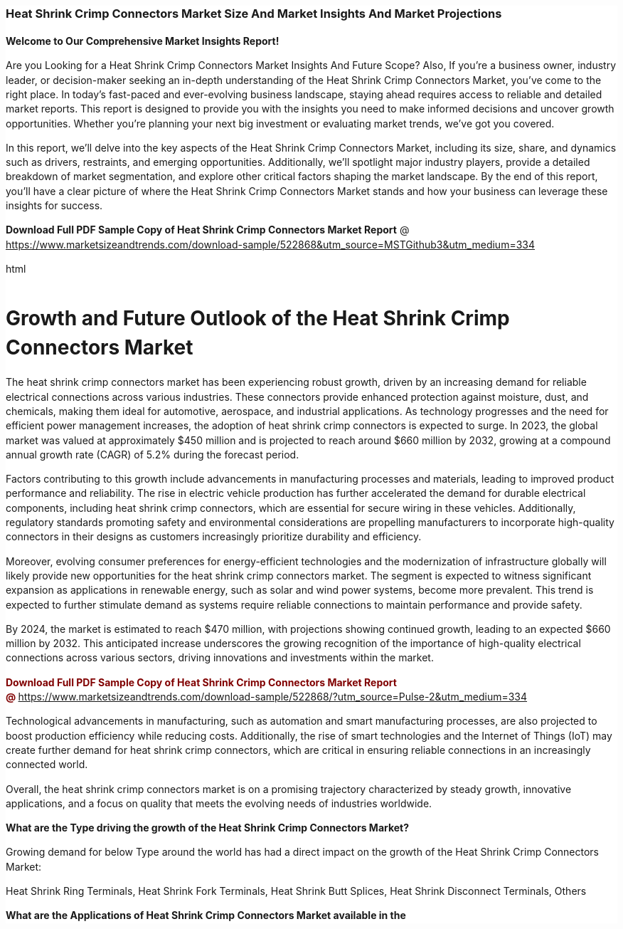 <div class="" data-test-id=""><h3><span class="">Heat Shrink Crimp Connectors Market Size And Market Insights And Market Projections</span></h3></div><div class="" data-test-id=""><p><strong>Welcome to Our Comprehensive Market Insights Report!</strong></p><p>Are you Looking for a Heat Shrink Crimp Connectors Market Insights And Future Scope? Also, If you&rsquo;re a business owner, industry leader, or decision-maker seeking an in-depth understanding of the Heat Shrink Crimp Connectors Market, you&rsquo;ve come to the right place. In today&rsquo;s fast-paced and ever-evolving business landscape, staying ahead requires access to reliable and detailed market reports. This report is designed to provide you with the insights you need to make informed decisions and uncover growth opportunities. Whether you&rsquo;re planning your next big investment or evaluating market trends, we&rsquo;ve got you covered.</p><p>In this report, we&rsquo;ll delve into the key aspects of the Heat Shrink Crimp Connectors Market, including its size, share, and dynamics such as drivers, restraints, and emerging opportunities. Additionally, we&rsquo;ll spotlight major industry players, provide a detailed breakdown of market segmentation, and explore other critical factors shaping the market landscape. By the end of this report, you&rsquo;ll have a clear picture of where the Heat Shrink Crimp Connectors Market stands and how your business can leverage these insights for success.</p><p><strong>Download Full PDF Sample Copy of Heat Shrink Crimp Connectors Market Report</strong> @ <a href="https://www.marketsizeandtrends.com/download-sample/522868&utm_source=MSTGithub3&utm_medium=334" target="_blank">https://www.marketsizeandtrends.com/download-sample/522868&utm_source=MSTGithub3&utm_medium=334</a></p></div><div class="" data-test-id=""><p><span class="">html<!DOCTYPE html><html lang="en"><head> <meta charset="UTF-8"> <meta name="viewport" content="width=device-width, initial-scale=1.0"> <title>Heat Shrink Crimp Connectors Market Overview</title></head><body> <h1>Growth and Future Outlook of the Heat Shrink Crimp Connectors Market</h1> <p>The heat shrink crimp connectors market has been experiencing robust growth, driven by an increasing demand for reliable electrical connections across various industries. These connectors provide enhanced protection against moisture, dust, and chemicals, making them ideal for automotive, aerospace, and industrial applications. As technology progresses and the need for efficient power management increases, the adoption of heat shrink crimp connectors is expected to surge. In 2023, the global market was valued at approximately $450 million and is projected to reach around $660 million by 2032, growing at a compound annual growth rate (CAGR) of 5.2% during the forecast period.</p> <p>Factors contributing to this growth include advancements in manufacturing processes and materials, leading to improved product performance and reliability. The rise in electric vehicle production has further accelerated the demand for durable electrical components, including heat shrink crimp connectors, which are essential for secure wiring in these vehicles. Additionally, regulatory standards promoting safety and environmental considerations are propelling manufacturers to incorporate high-quality connectors in their designs as customers increasingly prioritize durability and efficiency.</p> <p>Moreover, evolving consumer preferences for energy-efficient technologies and the modernization of infrastructure globally will likely provide new opportunities for the heat shrink crimp connectors market. The segment is expected to witness significant expansion as applications in renewable energy, such as solar and wind power systems, become more prevalent. This trend is expected to further stimulate demand as systems require reliable connections to maintain performance and provide safety.</p> <p>By 2024, the market is estimated to reach $470 million, with projections showing continued growth, leading to an expected $660 million by 2032. This anticipated increase underscores the growing recognition of the importance of high-quality electrical connections across various sectors, driving innovations and investments within the market. </p> </p><p><strong><span style="color: #800000;">Download Full PDF Sample Copy of Heat Shrink Crimp Connectors Market Report @</span>&nbsp;</strong><a href="https://www.marketsizeandtrends.com/download-sample/522868/?utm_source=Pulse-2&amp;utm_medium=334">https://www.marketsizeandtrends.com/download-sample/522868/?utm_source=Pulse-2&amp;utm_medium=334</a></p> <p>Technological advancements in manufacturing, such as automation and smart manufacturing processes, are also projected to boost production efficiency while reducing costs. Additionally, the rise of smart technologies and the Internet of Things (IoT) may create further demand for heat shrink crimp connectors, which are critical in ensuring reliable connections in an increasingly connected world.</p> <p>Overall, the heat shrink crimp connectors market is on a promising trajectory characterized by steady growth, innovative applications, and a focus on quality that meets the evolving needs of industries worldwide.</p></body></html></span></p><p><strong><span class="">What are the&nbsp;Type driving the growth of the Heat Shrink Crimp Connectors Market?</span></strong></p></div><div class="" data-test-id=""><p><span class="">Growing demand for below Type around the world has had a direct impact on the growth of the Heat Shrink Crimp Connectors Market:</span></p></div><div class="" data-test-id=""><p>Heat Shrink Ring Terminals, Heat Shrink Fork Terminals, Heat Shrink Butt Splices, Heat Shrink Disconnect Terminals, Others</p><p><span class=""><strong>What are the&nbsp;Applications&nbsp;of Heat Shrink Crimp Connectors Market available in the